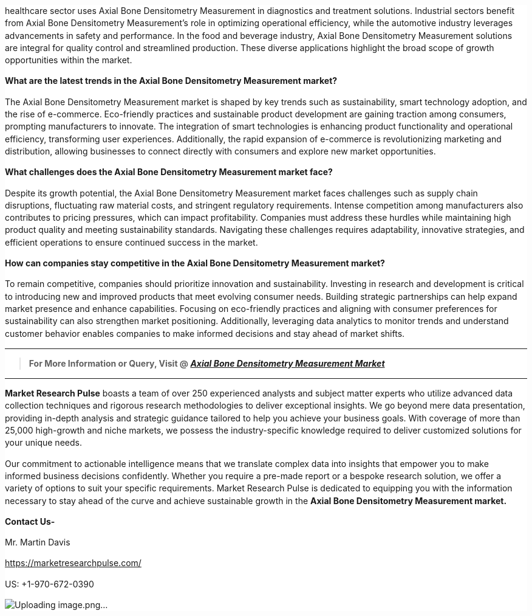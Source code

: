 healthcare sector uses Axial Bone Densitometry Measurement in diagnostics and treatment solutions. Industrial sectors benefit from Axial Bone Densitometry Measurement&rsquo;s role in optimizing operational efficiency, while the automotive industry leverages advancements in safety and performance. In the food and beverage industry, Axial Bone Densitometry Measurement solutions are integral for quality control and streamlined production. These diverse applications highlight the broad scope of growth opportunities within the market.</p><p><strong>What are the latest trends in the Axial Bone Densitometry Measurement market?</strong></p><p>The Axial Bone Densitometry Measurement market is shaped by key trends such as sustainability, smart technology adoption, and the rise of e-commerce. Eco-friendly practices and sustainable product development are gaining traction among consumers, prompting manufacturers to innovate. The integration of smart technologies is enhancing product functionality and operational efficiency, transforming user experiences. Additionally, the rapid expansion of e-commerce is revolutionizing marketing and distribution, allowing businesses to connect directly with consumers and explore new market opportunities.</p><p><strong>What challenges does the Axial Bone Densitometry Measurement market face?</strong></p><p>Despite its growth potential, the Axial Bone Densitometry Measurement market faces challenges such as supply chain disruptions, fluctuating raw material costs, and stringent regulatory requirements. Intense competition among manufacturers also contributes to pricing pressures, which can impact profitability. Companies must address these hurdles while maintaining high product quality and meeting sustainability standards. Navigating these challenges requires adaptability, innovative strategies, and efficient operations to ensure continued success in the market.</p><p><strong>How can companies stay competitive in the Axial Bone Densitometry Measurement market?</strong></p><p>To remain competitive, companies should prioritize innovation and sustainability. Investing in research and development is critical to introducing new and improved products that meet evolving consumer needs. Building strategic partnerships can help expand market presence and enhance capabilities. Focusing on eco-friendly practices and aligning with consumer preferences for sustainability can also strengthen market positioning. Additionally, leveraging data analytics to monitor trends and understand customer behavior enables companies to make informed decisions and stay ahead of market shifts.</p><hr /><blockquote><p><strong>For More Information or Query, Visit @&nbsp;<em><a href="https://marketresearchpulse.com/report/110528/axial-bone-densitometry-measurement-market?utm_source=Linkedin&utm_medium=021">Axial Bone Densitometry Measurement Market</a></em></strong></p></blockquote><hr /><p><strong>Market Research Pulse</strong> boasts a team of over 250 experienced analysts and subject matter experts who utilize advanced data collection techniques and rigorous research methodologies to deliver exceptional insights. We go beyond mere data presentation, providing in-depth analysis and strategic guidance tailored to help you achieve your business goals. With coverage of more than 25,000 high-growth and niche markets, we possess the industry-specific knowledge required to deliver customized solutions for your unique needs.</p><p>Our commitment to actionable intelligence means that we translate complex data into insights that empower you to make informed business decisions confidently. Whether you require a pre-made report or a bespoke research solution, we offer a variety of options to suit your specific requirements. Market Research Pulse is dedicated to equipping you with the information necessary to stay ahead of the curve and achieve sustainable growth in the <strong>Axial Bone Densitometry Measurement market.</strong></p><p><strong>Contact Us-</strong></p><p>Mr. Martin Davis</p><p>https://marketresearchpulse.com/</p><p>US: +1-970-672-0390</p>
![Uploading image.png…]()
